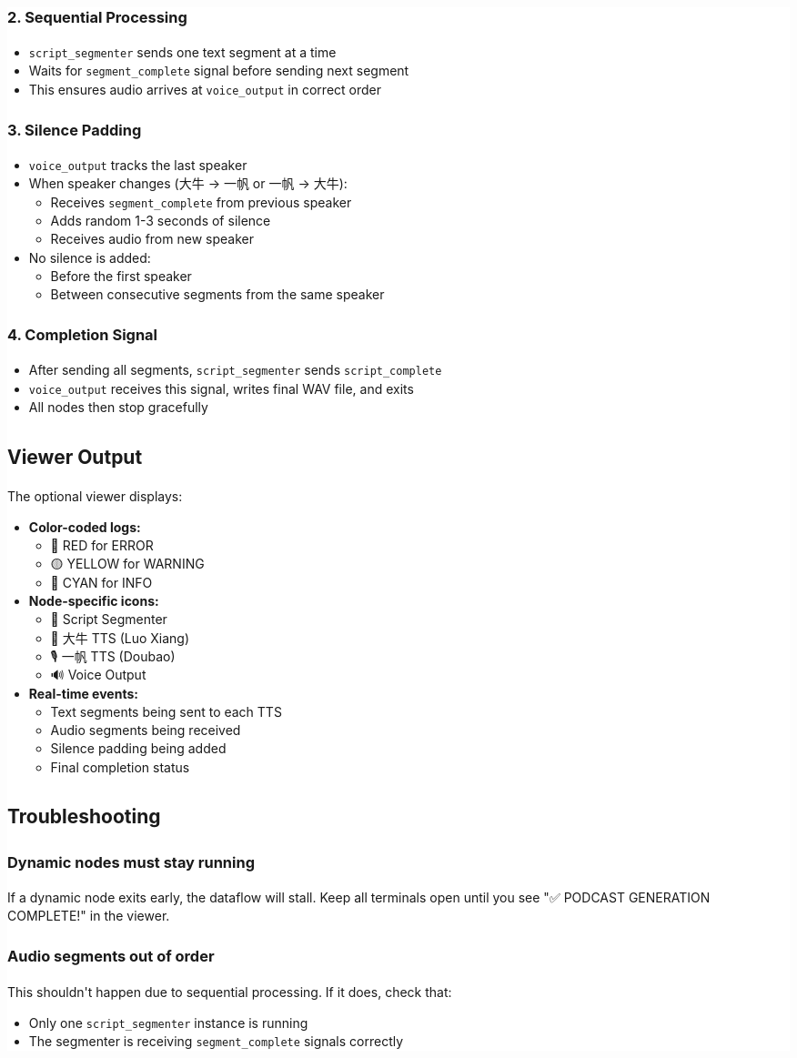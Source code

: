 ### 2. Sequential Processing
- `script_segmenter` sends one text segment at a time
- Waits for `segment_complete` signal before sending next segment
- This ensures audio arrives at `voice_output` in correct order

### 3. Silence Padding
- `voice_output` tracks the last speaker
- When speaker changes (大牛 → 一帆 or 一帆 → 大牛):
  - Receives `segment_complete` from previous speaker
  - Adds random 1-3 seconds of silence
  - Receives audio from new speaker
- No silence is added:
  - Before the first speaker
  - Between consecutive segments from the same speaker

### 4. Completion Signal
- After sending all segments, `script_segmenter` sends `script_complete`
- `voice_output` receives this signal, writes final WAV file, and exits
- All nodes then stop gracefully

## Viewer Output

The optional viewer displays:
- **Color-coded logs:**
  - 🔴 RED for ERROR
  - 🟡 YELLOW for WARNING
  - 🔵 CYAN for INFO
- **Node-specific icons:**
  - 📝 Script Segmenter
  - 🎤 大牛 TTS (Luo Xiang)
  - 🎙️ 一帆 TTS (Doubao)
  - 🔊 Voice Output
- **Real-time events:**
  - Text segments being sent to each TTS
  - Audio segments being received
  - Silence padding being added
  - Final completion status

## Troubleshooting

### Dynamic nodes must stay running
If a dynamic node exits early, the dataflow will stall. Keep all terminals open until you see "✅ PODCAST GENERATION COMPLETE!" in the viewer.

### Audio segments out of order
This shouldn't happen due to sequential processing. If it does, check that:
- Only one `script_segmenter` instance is running
- The segmenter is receiving `segment_complete` signals correctly
